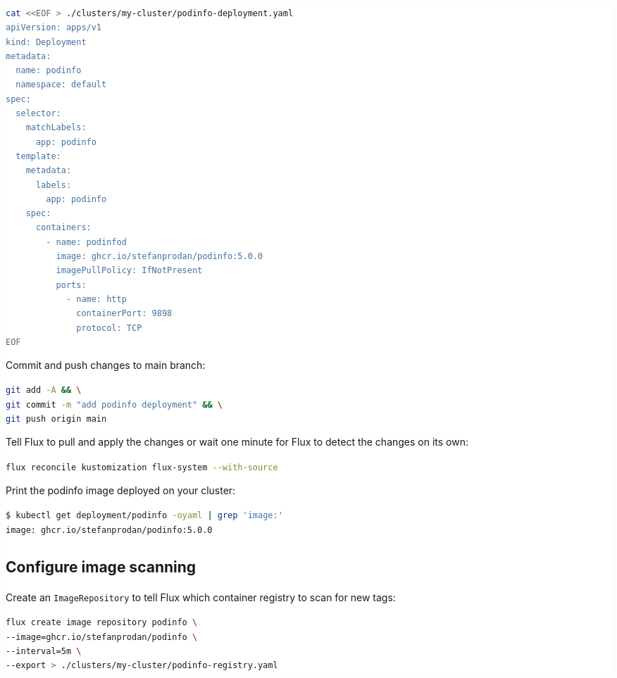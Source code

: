 ```sh
cat <<EOF > ./clusters/my-cluster/podinfo-deployment.yaml
apiVersion: apps/v1
kind: Deployment
metadata:
  name: podinfo
  namespace: default
spec:
  selector:
    matchLabels:
      app: podinfo
  template:
    metadata:
      labels:
        app: podinfo
    spec:
      containers:
        - name: podinfod
          image: ghcr.io/stefanprodan/podinfo:5.0.0
          imagePullPolicy: IfNotPresent
          ports:
            - name: http
              containerPort: 9898
              protocol: TCP
EOF
```

Commit and push changes to main branch:

```sh
git add -A && \
git commit -m "add podinfo deployment" && \
git push origin main
```

Tell Flux to pull and apply the changes or wait one minute for Flux to detect the changes on its own:

```sh
flux reconcile kustomization flux-system --with-source
```

Print the podinfo image deployed on your cluster:

```sh
$ kubectl get deployment/podinfo -oyaml | grep 'image:'
image: ghcr.io/stefanprodan/podinfo:5.0.0
```

## Configure image scanning

Create an `ImageRepository` to tell Flux which container registry to scan for new tags:

```sh
flux create image repository podinfo \
--image=ghcr.io/stefanprodan/podinfo \
--interval=5m \
--export > ./clusters/my-cluster/podinfo-registry.yaml
```
